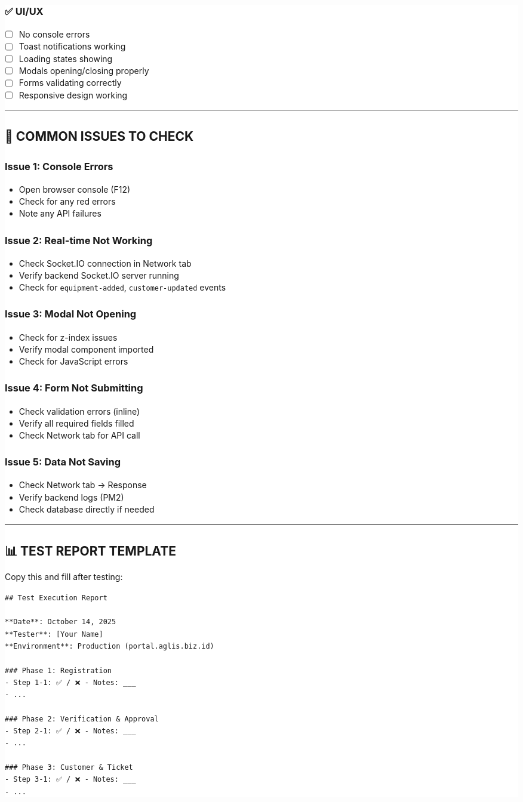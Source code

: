 ### **✅ UI/UX**
- [ ] No console errors
- [ ] Toast notifications working
- [ ] Loading states showing
- [ ] Modals opening/closing properly
- [ ] Forms validating correctly
- [ ] Responsive design working

---

## 🐛 **COMMON ISSUES TO CHECK**

### **Issue 1: Console Errors**
- Open browser console (F12)
- Check for any red errors
- Note any API failures

### **Issue 2: Real-time Not Working**
- Check Socket.IO connection in Network tab
- Verify backend Socket.IO server running
- Check for `equipment-added`, `customer-updated` events

### **Issue 3: Modal Not Opening**
- Check for z-index issues
- Verify modal component imported
- Check for JavaScript errors

### **Issue 4: Form Not Submitting**
- Check validation errors (inline)
- Verify all required fields filled
- Check Network tab for API call

### **Issue 5: Data Not Saving**
- Check Network tab → Response
- Verify backend logs (PM2)
- Check database directly if needed

---

## 📊 **TEST REPORT TEMPLATE**

Copy this and fill after testing:

```
## Test Execution Report

**Date**: October 14, 2025
**Tester**: [Your Name]
**Environment**: Production (portal.aglis.biz.id)

### Phase 1: Registration
- Step 1-1: ✅ / ❌ - Notes: ___
- ...

### Phase 2: Verification & Approval
- Step 2-1: ✅ / ❌ - Notes: ___
- ...

### Phase 3: Customer & Ticket
- Step 3-1: ✅ / ❌ - Notes: ___
- ...

```